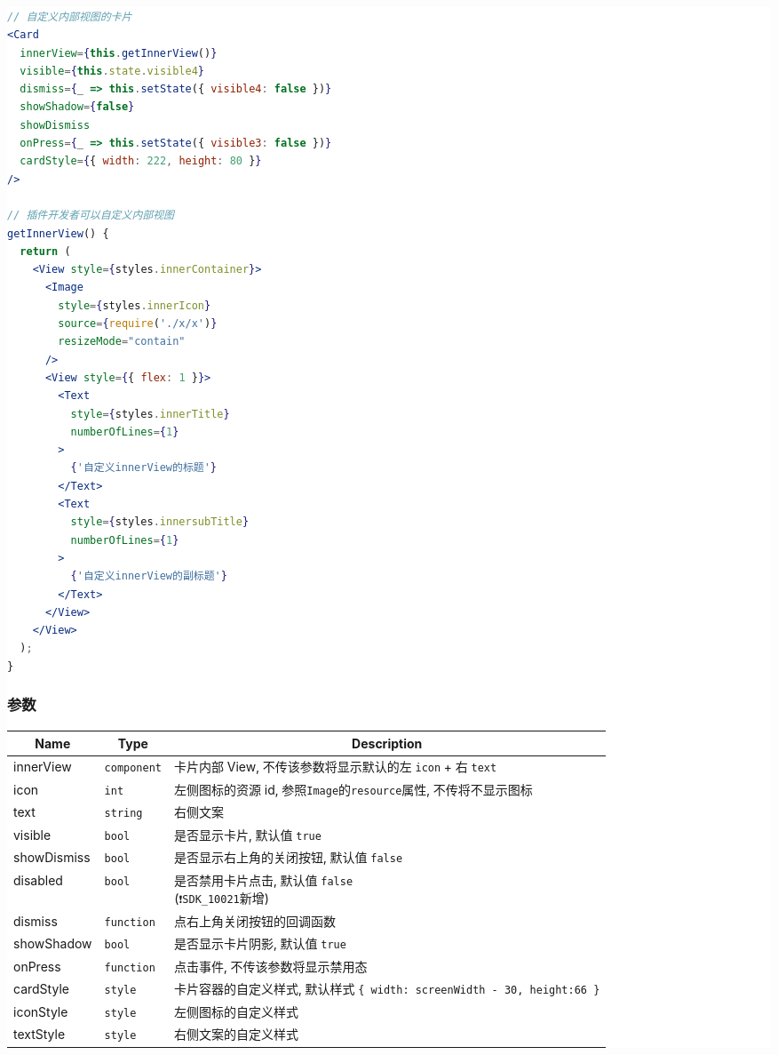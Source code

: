 ```jsx
// 自定义内部视图的卡片
<Card
  innerView={this.getInnerView()}
  visible={this.state.visible4}
  dismiss={_ => this.setState({ visible4: false })}
  showShadow={false}
  showDismiss
  onPress={_ => this.setState({ visible3: false })}
  cardStyle={{ width: 222, height: 80 }}
/>

// 插件开发者可以自定义内部视图
getInnerView() {
  return (
    <View style={styles.innerContainer}>
      <Image
        style={styles.innerIcon}
        source={require('./x/x')}
        resizeMode="contain"
      />
      <View style={{ flex: 1 }}>
        <Text
          style={styles.innerTitle}
          numberOfLines={1}
        >
          {'自定义innerView的标题'}
        </Text>
        <Text
          style={styles.innersubTitle}
          numberOfLines={1}
        >
          {'自定义innerView的副标题'}
        </Text>
      </View>
    </View>
  );
}
```

### 参数

| Name          | Type                   | Description                                                  |
| ------------- | ---------------------- | ------------------------------------------------------------ |
| innerView     | <code>component</code> | 卡片内部 View, 不传该参数将显示默认的左 `icon` + 右 `text`   |
| icon          | <code>int</code>       | 左侧图标的资源 id, 参照`Image`的`resource`属性, 不传将不显示图标 |
| text          | <code>string</code>    | 右侧文案                                                     |
| visible       | <code>bool</code>      | 是否显示卡片, 默认值 `true`                                  |
| showDismiss   | <code>bool</code>      | 是否显示右上角的关闭按钮, 默认值 `false`                     |
| disabled      | `bool`                 | 是否禁用卡片点击, 默认值 `false`<br />(`❗️SDK_10021`新增)     |
| dismiss       | <code>function</code>  | 点右上角关闭按钮的回调函数                                   |
| showShadow    | <code>bool</code>      | 是否显示卡片阴影, 默认值 `true`                              |
| onPress       | <code>function</code>  | 点击事件, 不传该参数将显示禁用态                             |
| cardStyle     | <code>style</code>     | 卡片容器的自定义样式, 默认样式 `{ width: screenWidth - 30, height:66 }` |
| iconStyle     | <code>style</code>     | 左侧图标的自定义样式                                         |
| textStyle     | <code>style</code>     | 右侧文案的自定义样式                                         |